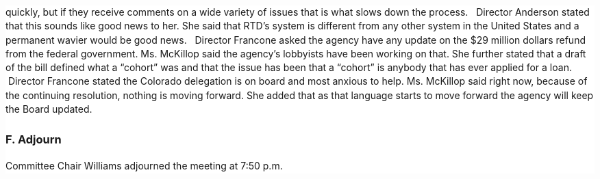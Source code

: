 quickly, but if they receive comments on a wide variety of issues that is what slows down the process.   Director Anderson stated that this sounds like good news to her. She said that RTD’s system is different from any other system in the United States and a permanent wavier would be good news.   Director Francone asked the agency have any update on the $29 million dollars refund from the federal government. Ms. McKillop said the agency’s lobbyists have been working on that. She further stated that a draft of the bill defined what a “cohort” was and that the issue has been that a “cohort” is anybody that has ever applied for a loan.   Director Francone stated the Colorado delegation is on board and most anxious to help. Ms. McKillop said right now, because of the continuing resolution, nothing is moving forward. She added that as that language starts to move forward the agency will keep the Board updated.

### F. Adjourn

Committee Chair Williams adjourned the meeting at 7:50 p.m.